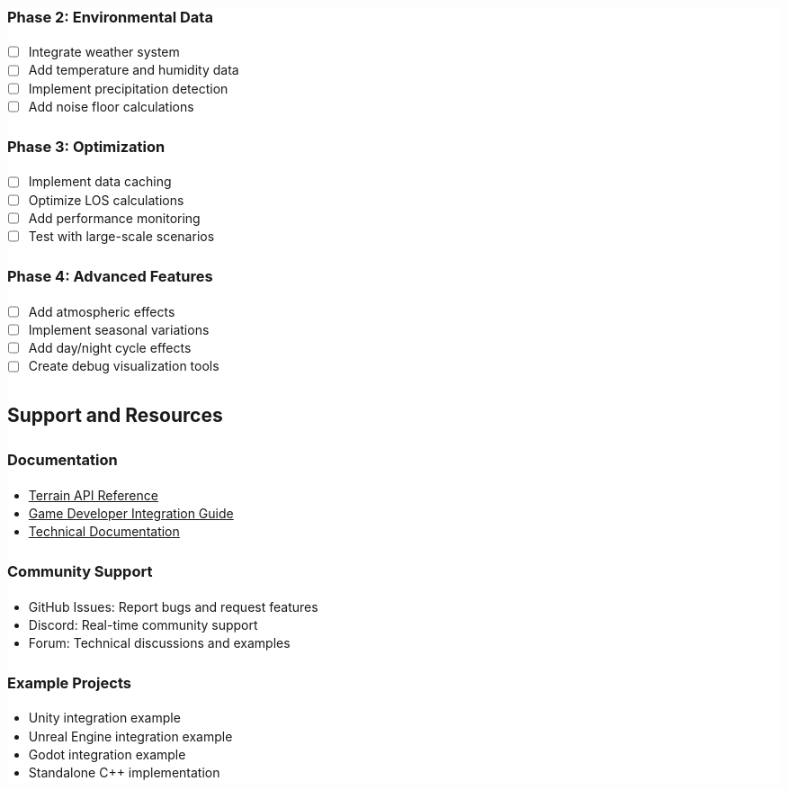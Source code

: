 ### Phase 2: Environmental Data
- [ ] Integrate weather system
- [ ] Add temperature and humidity data
- [ ] Implement precipitation detection
- [ ] Add noise floor calculations

### Phase 3: Optimization
- [ ] Implement data caching
- [ ] Optimize LOS calculations
- [ ] Add performance monitoring
- [ ] Test with large-scale scenarios

### Phase 4: Advanced Features
- [ ] Add atmospheric effects
- [ ] Implement seasonal variations
- [ ] Add day/night cycle effects
- [ ] Create debug visualization tools

## Support and Resources

### Documentation
- [Terrain API Reference](TERRAIN_ENVIRONMENTAL_DATA_API.md)
- [Game Developer Integration Guide](GAME_DEVELOPER_INTEGRATION_GUIDE.md)
- [Technical Documentation](TECHNICAL_DOCUMENTATION.md)

### Community Support
- GitHub Issues: Report bugs and request features
- Discord: Real-time community support
- Forum: Technical discussions and examples

### Example Projects
- Unity integration example
- Unreal Engine integration example
- Godot integration example
- Standalone C++ implementation

